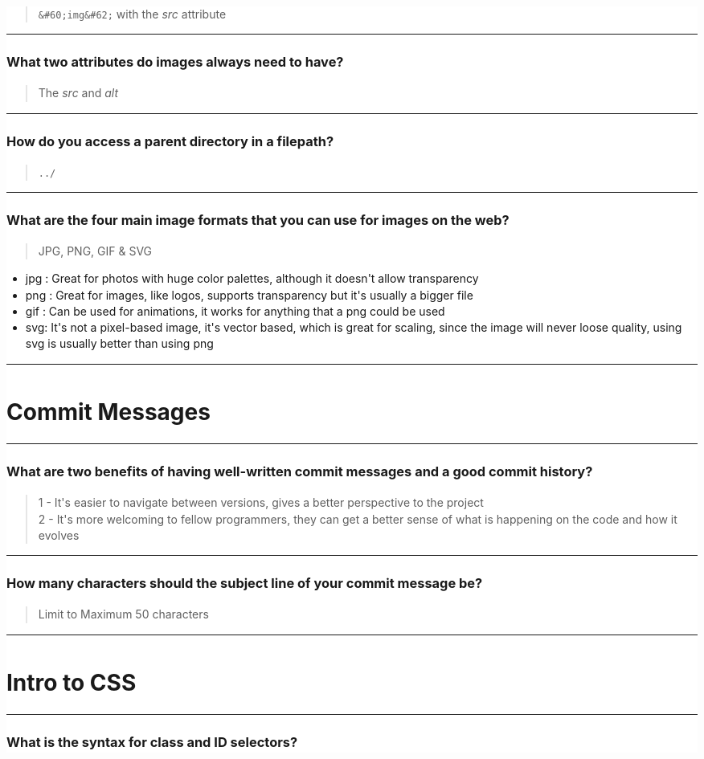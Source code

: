 > `&#60;img&#62;` with the *src* attribute

***
### What two attributes do images always need to have?

> The *src* and *alt*

***
### How do you access a parent directory in a filepath?

> `../`

***
### What are the four main image formats that you can use for images on the web?

> JPG, PNG, GIF & SVG<br>
- jpg : Great for photos with huge color palettes, although it doesn't allow transparency<br>
- png : Great for images, like logos, supports transparency but it's usually a bigger file<br>
- gif : Can be used for animations, it works for anything that a png could be used<br>
- svg: It's not a pixel-based image, it's vector based, which is great for scaling, since the image will never loose quality, using svg is usually better than using png<br>

***

# Commit Messages

***

### What are two benefits of having well-written commit messages and a good commit history?

> 1 - It's easier to navigate between versions, gives a better perspective to the project<br>
> 2 - It's more welcoming to fellow programmers, they can get a better sense of what is happening on the code and how it evolves<br>

***
### How many characters should the subject line of your commit message be?

> Limit to Maximum 50 characters

***


# Intro to CSS

***
### What is the syntax for class and ID selectors?
